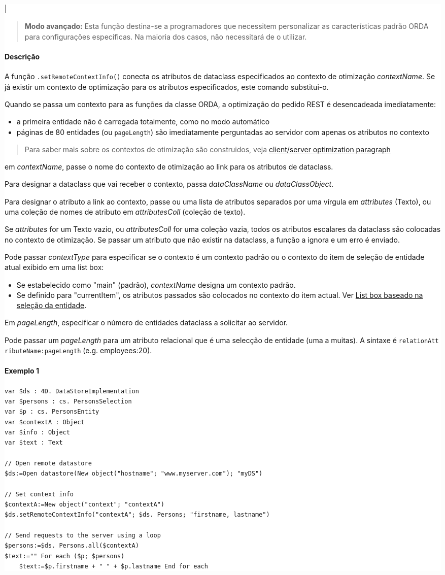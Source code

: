 |

> **Modo avançado:** Esta função destina-se a programadores que necessitem personalizar as características padrão ORDA para configurações específicas. Na maioria dos casos, não necessitará de o utilizar.

#### Descrição

A função `.setRemoteContextInfo()` conecta os atributos de dataclass especificados ao contexto de otimização *contextName*. Se já existir um contexto de optimização para os atributos especificados, este comando substitui-o.

Quando se passa um contexto para as funções da classe ORDA, a optimização do pedido REST é desencadeada imediatamente:

* a primeira entidade não é carregada totalmente, como no modo automático
* páginas de 80 entidades (ou `pageLength`) são imediatamente perguntadas ao servidor com apenas os atributos no contexto

> Para saber mais sobre os contextos de otimização são construidos, veja  [client/server optimization paragraph](../ORDA/remoteDatastores.md#clientserver-optimization)

em *contextName*, passe o nome do contexto de otimização ao link para os atributos de dataclass.

Para designar a dataclass que vai receber o contexto, passa  *dataClassName* ou *dataClassObject*.

Para designar o atributo a link ao contexto, passe ou uma lista de atributos separados por uma vírgula em *attributes* (Texto), ou uma coleção de nomes de atributo em *attributesColl* (coleção de texto).

Se *attributes* for um Texto vazio, ou *attributesColl* for uma coleção vazia, todos os atributos escalares da dataclass são colocadas no contexto de otimização. Se passar um atributo que não existir na dataclass, a função a ignora e um erro é enviado.

Pode passar *contextType* para especificar se o contexto é um contexto padrão ou o contexto do item de seleção de entidade atual exibido em uma list box:

* Se estabelecido como "main" (padrão),  *contextName* designa um contexto padrão.
* Se definido para "currentItem", os atributos passados são colocados no contexto do item actual.  Ver  [List box baseado na seleção da entidade](../ORDA/remoteDatastores.md#entity-selection-based-list-box).

Em *pageLength*, especificar o número de entidades dataclass a solicitar ao servidor.

Pode passar um *pageLength* para um atributo relacional que é uma selecção de entidade (uma a muitas). A sintaxe é `relationAttributeName:pageLength` (e.g. employees:20).

#### Exemplo 1

```4d
var $ds : 4D. DataStoreImplementation
var $persons : cs. PersonsSelection
var $p : cs. PersonsEntity
var $contextA : Object
var $info : Object
var $text : Text

// Open remote datastore
$ds:=Open datastore(New object("hostname"; "www.myserver.com"); "myDS")

// Set context info
$contextA:=New object("context"; "contextA")
$ds.setRemoteContextInfo("contextA"; $ds. Persons; "firstname, lastname")

// Send requests to the server using a loop
$persons:=$ds. Persons.all($contextA)
$text:="" For each ($p; $persons)
    $text:=$p.firstname + " " + $p.lastname End for each

```